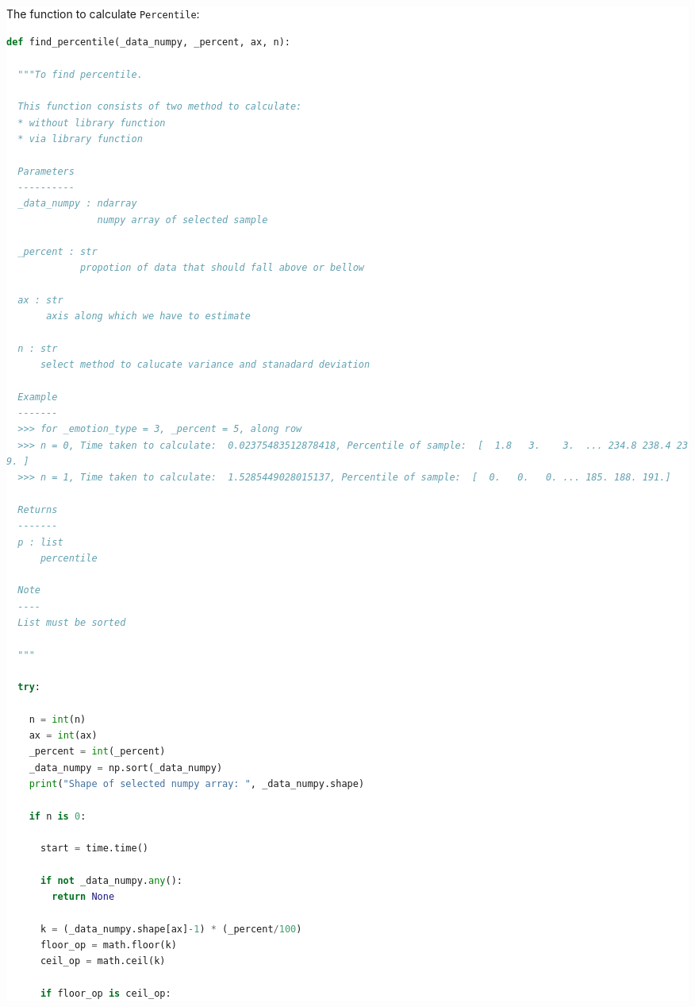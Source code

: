 The function to calculate `Percentile`:

```python
def find_percentile(_data_numpy, _percent, ax, n):

  """To find percentile.

  This function consists of two method to calculate:
  * without library function
  * via library function

  Parameters
  ----------
  _data_numpy : ndarray
                numpy array of selected sample

  _percent : str
             propotion of data that should fall above or bellow

  ax : str
       axis along which we have to estimate

  n : str
      select method to calucate variance and stanadard deviation

  Example
  -------
  >>> for _emotion_type = 3, _percent = 5, along row
  >>> n = 0, Time taken to calculate:  0.02375483512878418, Percentile of sample:  [  1.8   3.    3.  ... 234.8 238.4 239. ]
  >>> n = 1, Time taken to calculate:  1.5285449028015137, Percentile of sample:  [  0.   0.   0. ... 185. 188. 191.]

  Returns
  -------
  p : list
      percentile

  Note
  ----
  List must be sorted

  """

  try:

    n = int(n)
    ax = int(ax)
    _percent = int(_percent)
    _data_numpy = np.sort(_data_numpy)
    print("Shape of selected numpy array: ", _data_numpy.shape)

    if n is 0:

      start = time.time()

      if not _data_numpy.any():
        return None

      k = (_data_numpy.shape[ax]-1) * (_percent/100)
      floor_op = math.floor(k)
      ceil_op = math.ceil(k)

      if floor_op is ceil_op:
```